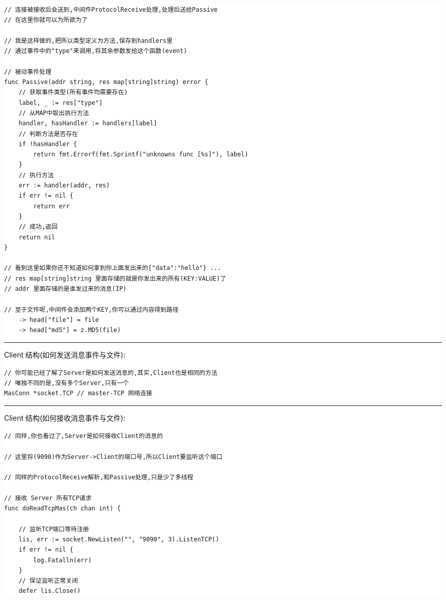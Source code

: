 	// 连接被接收后会送到,中间件ProtocolReceive处理,处理后送给Passive
	// 在这里你就可以为所欲为了

	// 我是这样做的,把所以类型定义为方法,保存到handlers里
	// 通过事件中的"type"来调用,将其余参数发给这个函数(event)

	// 被动事件处理
	func Passive(addr string, res map[string]string) error {
		// 获取事件类型(所有事件均需要存在)
		label, _ := res["type"]
		// 从MAP中取出执行方法
		handler, hasHandler := handlers[label]
		// 判断方法是否存在
		if !hasHandler {
			return fmt.Errorf(fmt.Sprintf("unknowns func [%s]"), label)
		}
		// 执行方法
		err := handler(addr, res)
		if err != nil {
			return err
		}
		// 成功,返回
		return nil
	}

	// 看到这里如果你还不知道如何拿到你上面发出来的{"data":"hello"} ...
	// res map[string]string 里面存储的就是你发出来的所有(KEY:VALUE)了
	// addr 里面存储的是谁发过来的消息(IP)

	// 至于文件呢,中间件会添加两个KEY,你可以通过内容得到路径
        -> head["file"] = file
        -> head["md5"] = z.MD5(file)


---

Client 结构(如何发送消息事件与文件):

	// 你可能已经了解了Server是如何发送消息的,其实,Client也是相同的方法
	// 唯独不同的是,没有多个Server,只有一个
	MasConn *socket.TCP // master-TCP 网络连接

---

Client 结构(如何接收消息事件与文件):

	// 同样,你也看过了,Server是如何接收Client的消息的

	// 这里将(9090)作为Server->Client的端口号,所以Client要监听这个端口

	// 同样的ProtocolReceive解析,和Passive处理,只是少了多线程

	// 接收 Server 所有TCP请求
	func doReadTcpMas(ch chan int) {

		// 监听TCP端口等待注册
		lis, err := socket.NewListen("", "9090", 3).ListenTCP()
		if err != nil {
			log.Fatalln(err)
		}
		// 保证监听正常关闭
		defer lis.Close()
